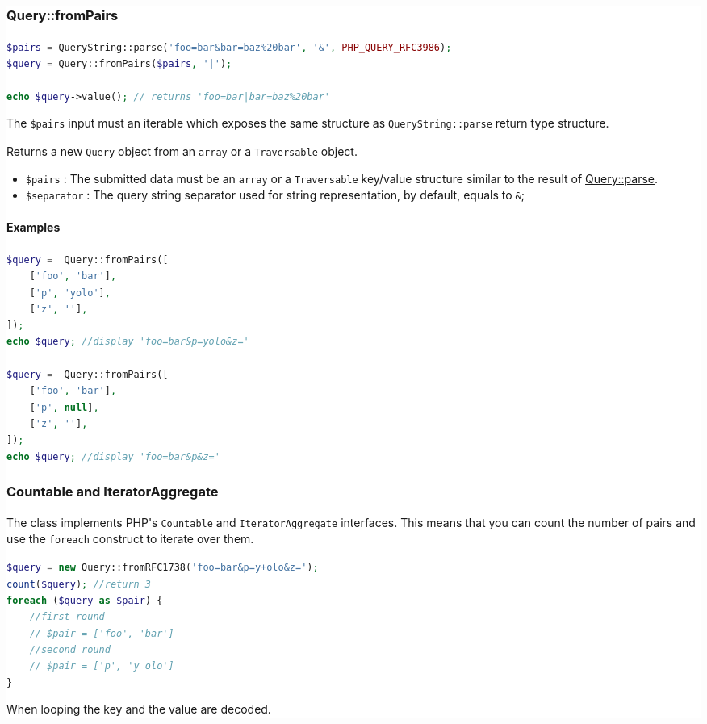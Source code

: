 ### Query::fromPairs

~~~php
$pairs = QueryString::parse('foo=bar&bar=baz%20bar', '&', PHP_QUERY_RFC3986);
$query = Query::fromPairs($pairs, '|');

echo $query->value(); // returns 'foo=bar|bar=baz%20bar'
~~~

The `$pairs` input must an iterable which exposes the same structure as `QueryString::parse` return type structure.

Returns a new `Query` object from an `array` or a `Traversable` object.

* `$pairs` : The submitted data must be an `array` or a `Traversable` key/value structure similar to the result of [Query::parse](#parsing-the-query-string-into-an-array).
* `$separator` : The query string separator used for string representation, by default, equals to `&`;

#### Examples

~~~php
$query =  Query::fromPairs([
    ['foo', 'bar'],
    ['p', 'yolo'],
    ['z', ''],
]);
echo $query; //display 'foo=bar&p=yolo&z='

$query =  Query::fromPairs([
    ['foo', 'bar'],
    ['p', null],
    ['z', ''],
]);
echo $query; //display 'foo=bar&p&z='
~~~

### Countable and IteratorAggregate

The class implements PHP's `Countable` and `IteratorAggregate` interfaces. This means that you can count the number of pairs and use the `foreach` construct to iterate over them.

~~~php
$query = new Query::fromRFC1738('foo=bar&p=y+olo&z=');
count($query); //return 3
foreach ($query as $pair) {
    //first round 
    // $pair = ['foo', 'bar']
    //second round
    // $pair = ['p', 'y olo']
}
~~~

<p class="message-info">When looping the key and the value are decoded.</p>

